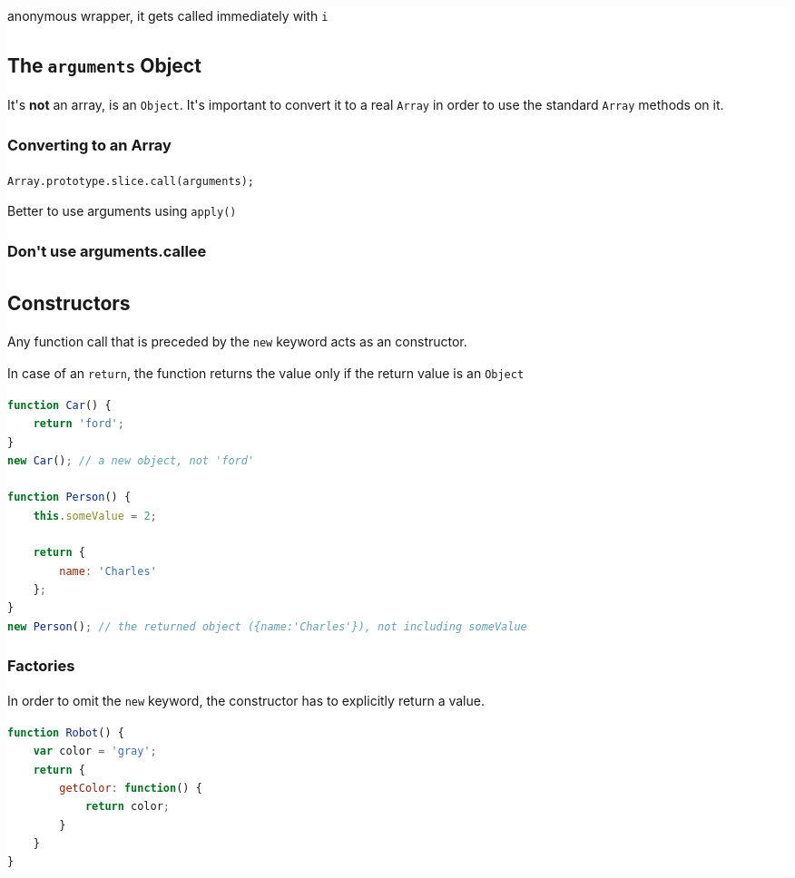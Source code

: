 anonymous wrapper, it gets called immediately with `i`

## The `arguments` Object

It's **not** an array, is an `Object`. It's important to convert it to a real
`Array` in order to use the standard `Array` methods on it.

### Converting to an Array

`Array.prototype.slice.call(arguments);`

Better to use arguments using `apply()`

### Don't use arguments.callee

## Constructors

Any function call that is preceded by the `new` keyword acts as an constructor.

In case of an `return`, the function returns the value only if the return value
is an `Object`

```javascript
function Car() {
    return 'ford';
}
new Car(); // a new object, not 'ford'

function Person() {
    this.someValue = 2;

    return {
        name: 'Charles'
    };
}
new Person(); // the returned object ({name:'Charles'}), not including someValue
```

### Factories

In order to omit the `new` keyword, the constructor has to explicitly return a
value.

```javascript
function Robot() {
    var color = 'gray';
    return {
        getColor: function() {
            return color;
        }
    }
}
```
